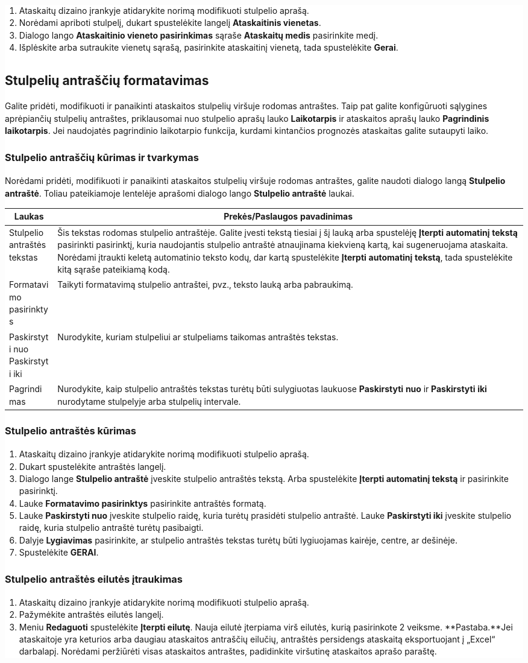1.  Ataskaitų dizaino įrankyje atidarykite norimą modifikuoti stulpelio aprašą.
2.  Norėdami apriboti stulpelį, dukart spustelėkite langelį **Ataskaitinis vienetas**.
3.  Dialogo lango **Ataskaitinio vieneto pasirinkimas** sąraše **Ataskaitų medis** pasirinkite medį.
4.  Išplėskite arba sutraukite vienetų sąrašą, pasirinkite ataskaitinį vienetą, tada spustelėkite **Gerai**.

## <a name="format-column-headers"></a>Stulpelių antraščių formatavimas
Galite pridėti, modifikuoti ir panaikinti ataskaitos stulpelių viršuje rodomas antraštes. Taip pat galite konfigūruoti sąlygines aprėpiančių stulpelių antraštes, priklausomai nuo stulpelio aprašų lauko **Laikotarpis** ir ataskaitos aprašų lauko **Pagrindinis laikotarpis**. Jei naudojatės pagrindinio laikotarpio funkcija, kurdami kintančios prognozės ataskaitas galite sutaupyti laiko.

### <a name="create-and-manage-column-headers"></a>Stulpelio antraščių kūrimas ir tvarkymas

Norėdami pridėti, modifikuoti ir panaikinti ataskaitos stulpelių viršuje rodomas antraštes, galite naudoti dialogo langą **Stulpelio antraštė**. Toliau pateikiamoje lentelėje aprašomi dialogo lango **Stulpelio antraštė** laukai.

| Laukas                 | Prekės/Paslaugos pavadinimas                                                                                                                                                                                                                                                                                                              |
|-----------------------|--------------------------------------------------------------------------------------------------------------------------------------------------------------------------------------------------------------------------------------------------------------------------------------------------------------------------|
| Stulpelio antraštės tekstas    | Šis tekstas rodomas stulpelio antraštėje. Galite įvesti tekstą tiesiai į šį lauką arba spustelėję **Įterpti automatinį tekstą** pasirinkti pasirinktį, kuria naudojantis stulpelio antraštė atnaujinama kiekvieną kartą, kai sugeneruojama ataskaita. Norėdami įtraukti keletą automatinio teksto kodų, dar kartą spustelėkite **Įterpti automatinį tekstą**, tada spustelėkite kitą sąraše pateikiamą kodą. |
| Formatavimo pasirinktys        | Taikyti formatavimą stulpelio antraštei, pvz., teksto lauką arba pabraukimą.                                                                                                                                                                                                                                                           |
| Paskirstyti nuo Paskirstyti iki | Nurodykite, kuriam stulpeliui ar stulpeliams taikomas antraštės tekstas.                                                                                                                                                                                                                                                            |
| Pagrindimas         | Nurodykite, kaip stulpelio antraštės tekstas turėtų būti sulygiuotas laukuose **Paskirstyti nuo** ir **Paskirstyti iki** nurodytame stulpelyje arba stulpelių intervale.                                                                                                                                                               |

### <a name="create-a-column-header"></a>Stulpelio antraštės kūrimas

1.  Ataskaitų dizaino įrankyje atidarykite norimą modifikuoti stulpelio aprašą.
2.  Dukart spustelėkite antraštės langelį.
3.  Dialogo lange **Stulpelio antraštė** įveskite stulpelio antraštės tekstą. Arba spustelėkite **Įterpti automatinį tekstą** ir pasirinkite pasirinktį.
4.  Lauke **Formatavimo pasirinktys** pasirinkite antraštės formatą.
5.  Lauke **Paskirstyti nuo** įveskite stulpelio raidę, kuria turėtų prasidėti stulpelio antraštė. Lauke **Paskirstyti iki** įveskite stulpelio raidę, kuria stulpelio antraštė turėtų pasibaigti.
6.  Dalyje **Lygiavimas** pasirinkite, ar stulpelio antraštės tekstas turėtų būti lygiuojamas kairėje, centre, ar dešinėje.
7.  Spustelėkite **GERAI**.

### <a name="add-a-column-header-row"></a>Stulpelio antraštės eilutės įtraukimas

1.  Ataskaitų dizaino įrankyje atidarykite norimą modifikuoti stulpelio aprašą.
2.  Pažymėkite antraštės eilutės langelį.
3.  Meniu **Redaguoti** spustelėkite **Įterpti eilutę**. Nauja eilutė įterpiama virš eilutės, kurią pasirinkote 2 veiksme. **Pastaba.**Jei ataskaitoje yra keturios arba daugiau ataskaitos antraščių eilučių, antraštės persidengs ataskaitą eksportuojant į „Excel“ darbalapį. Norėdami peržiūrėti visas ataskaitos antraštes, padidinkite viršutinę ataskaitos aprašo paraštę.
